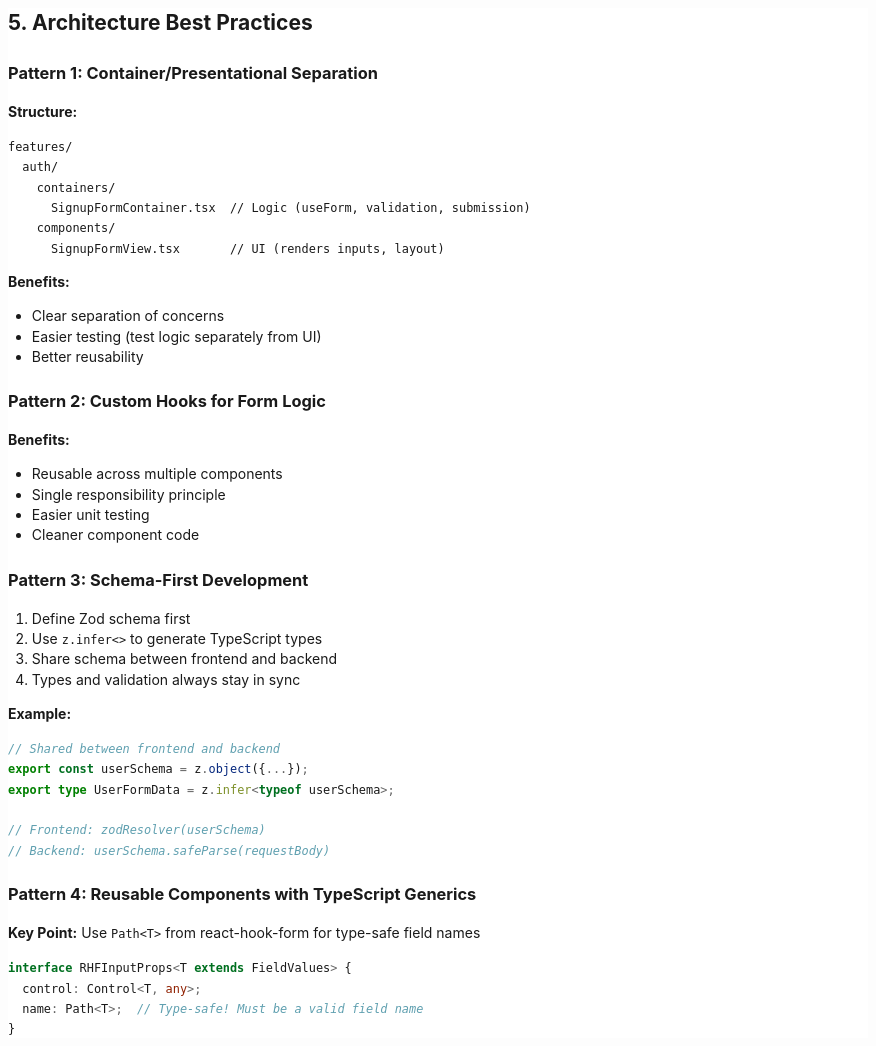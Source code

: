 
## 5. Architecture Best Practices

### Pattern 1: Container/Presentational Separation

**Structure:**
```
features/
  auth/
    containers/
      SignupFormContainer.tsx  // Logic (useForm, validation, submission)
    components/
      SignupFormView.tsx       // UI (renders inputs, layout)
```

**Benefits:**
- Clear separation of concerns
- Easier testing (test logic separately from UI)
- Better reusability

### Pattern 2: Custom Hooks for Form Logic

**Benefits:**
- Reusable across multiple components
- Single responsibility principle
- Easier unit testing
- Cleaner component code

### Pattern 3: Schema-First Development

1. Define Zod schema first
2. Use `z.infer<>` to generate TypeScript types
3. Share schema between frontend and backend
4. Types and validation always stay in sync

**Example:**
```typescript
// Shared between frontend and backend
export const userSchema = z.object({...});
export type UserFormData = z.infer<typeof userSchema>;

// Frontend: zodResolver(userSchema)
// Backend: userSchema.safeParse(requestBody)
```

### Pattern 4: Reusable Components with TypeScript Generics

**Key Point:** Use `Path<T>` from react-hook-form for type-safe field names

```typescript
interface RHFInputProps<T extends FieldValues> {
  control: Control<T, any>;
  name: Path<T>;  // Type-safe! Must be a valid field name
}
```
